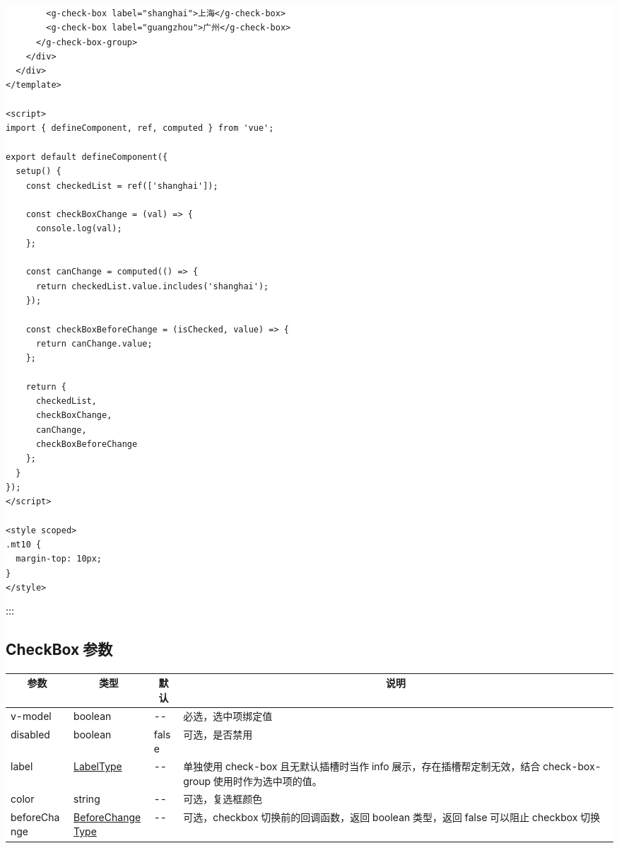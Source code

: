 ```vue
        <g-check-box label="shanghai">上海</g-check-box>
        <g-check-box label="guangzhou">广州</g-check-box>
      </g-check-box-group>
    </div>
  </div>
</template>

<script>
import { defineComponent, ref, computed } from 'vue';

export default defineComponent({
  setup() {
    const checkedList = ref(['shanghai']);

    const checkBoxChange = (val) => {
      console.log(val);
    };

    const canChange = computed(() => {
      return checkedList.value.includes('shanghai');
    });

    const checkBoxBeforeChange = (isChecked, value) => {
      return canChange.value;
    };

    return {
      checkedList,
      checkBoxChange,
      canChange,
      checkBoxBeforeChange
    };
  }
});
</script>

<style scoped>
.mt10 {
  margin-top: 10px;
}
</style>
```

:::

## CheckBox 参数

| 参数         | 类型                                  | 默认  | 说明                                                                                                             |
| ------------ | ------------------------------------- | ----- | ---------------------------------------------------------------------------------------------------------------- |
| v-model      | boolean                               | --    | 必选，选中项绑定值                                                                                               |
| disabled     | boolean                               | false | 可选，是否禁用                                                                                                   |
| label        | [LabelType](#labeltype)               | --    | 单独使用 check-box 且无默认插槽时当作 info 展示，存在插槽帮定制无效，结合 check-box-group 使用时作为选中项的值。 |
| color        | string                                | --    | 可选，复选框颜色                                                                                                 |
| beforeChange | [BeforeChangeType](#beforechangetype) | --    | 可选，checkbox 切换前的回调函数，返回 boolean 类型，返回 false 可以阻止 checkbox 切换                            |
